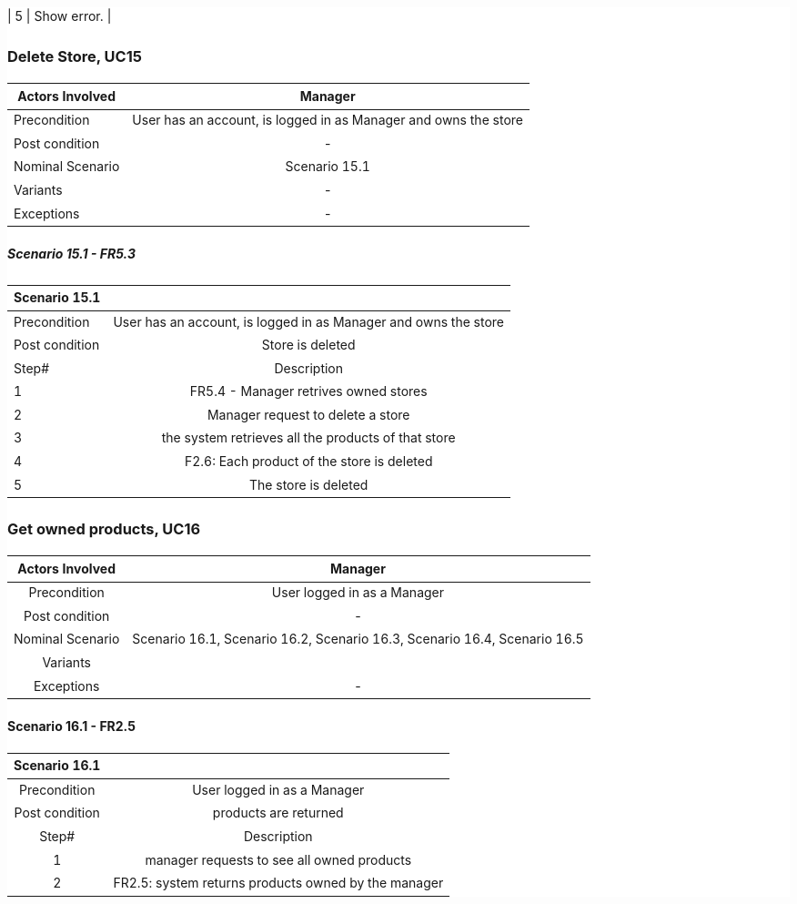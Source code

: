 | 5              |                           Show error.                           |

### Delete Store, UC15

| Actors Involved  |                             Manager                             |
|------------------|:---------------------------------------------------------------:| 
| Precondition     | User has an account, is logged in as Manager and owns the store |
| Post condition   |                                -                                |
| Nominal Scenario |                          Scenario 15.1                          |
| Variants         |                                -                                |
| Exceptions       |                                -                                |

##### Scenario 15.1 - FR5.3

| Scenario 15.1  |                                                                 |
|----------------|:---------------------------------------------------------------:| 
| Precondition   | User has an account, is logged in as Manager and owns the store |
| Post condition |                        Store is deleted                         |
| Step#          |                           Description                           |
| 1              |              FR5.4 - Manager retrives owned stores              |
| 2              |                Manager request to delete a store                |  
| 3              |       the system retrieves all the products of that store       | 
| 4              |           F2.6:  Each product of the store is deleted           |
| 5              |                      The store is deleted                       |

### Get owned products, UC16

| Actors Involved  |                                  Manager                                  |
|:----------------:|:-------------------------------------------------------------------------:|
|   Precondition   |                        User logged in as a Manager                        |
|  Post condition  |                                     -                                     |
| Nominal Scenario | Scenario 16.1, Scenario 16.2, Scenario 16.3, Scenario 16.4, Scenario 16.5 |
|     Variants     |                                                                           |
|    Exceptions    |                                     -                                     |

#### Scenario 16.1 - FR2.5

| Scenario 16.1  |                                                     |
|:--------------:|:---------------------------------------------------:|
|  Precondition  |             User logged in as a Manager             |
| Post condition |                products are returned                |
|     Step#      |                     Description                     |
|       1        |     manager requests to see all owned products      |
|       2        | FR2.5: system returns products owned by the manager |
